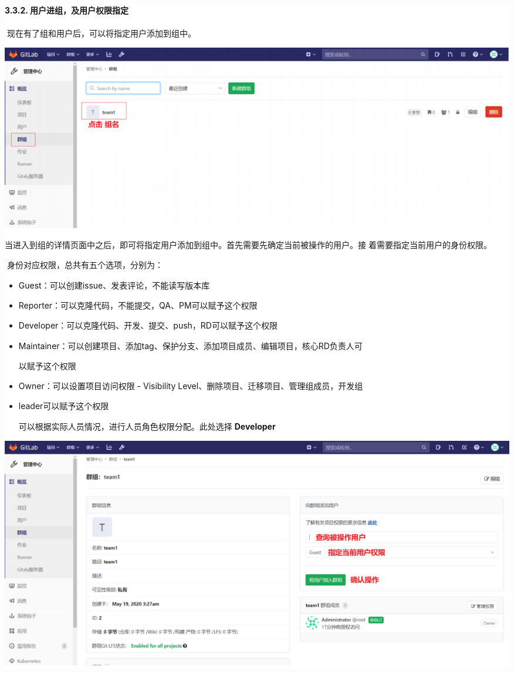 
#### 3.3.2. 用户进组，及用户权限指定

​	现在有了组和用户后，可以将指定用户添加到组中。

![](./总img/项目4/22.png)

​	当进入到组的详情页面中之后，即可将指定用户添加到组中。首先需要先确定当前被操作的用户。接
着需要指定当前用户的身份权限。

​	身份对应权限，总共有五个选项，分别为：

- Guest：可以创建issue、发表评论，不能读写版本库

- Reporter：可以克隆代码，不能提交，QA、PM可以赋予这个权限

- Developer：可以克隆代码、开发、提交、push，RD可以赋予这个权限

- Maintainer：可以创建项目、添加tag、保护分支、添加项目成员、编辑项目，核心RD负责人可

  以赋予这个权限

- Owner：可以设置项目访问权限 - Visibility Level、删除项目、迁移项目、管理组成员，开发组

- leader可以赋予这个权限

  可以根据实际人员情况，进行人员角色权限分配。此处选择    **Developer**

![](./总img/项目4/23.png)
